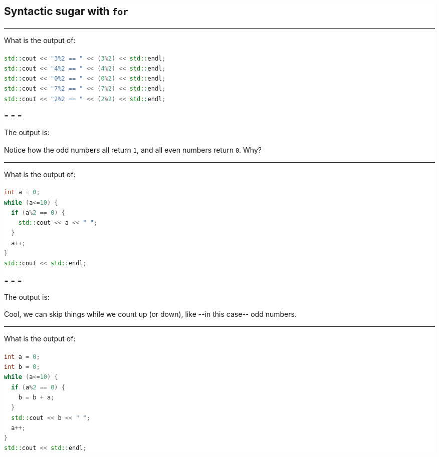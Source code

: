 ## Syntactic sugar with `for` ##

---

What is the output of:

~~~{.cpp layout="01-simple.cc"}
std::cout << "3%2 == " << (3%2) << std::endl;
std::cout << "4%2 == " << (4%2) << std::endl;
std::cout << "0%2 == " << (0%2) << std::endl;
std::cout << "7%2 == " << (7%2) << std::endl;
std::cout << "2%2 == " << (2%2) << std::endl;
~~~

= = =

The output is:

~~~output
~~~

Notice how the odd numbers all return `1`, and all even numbers return `0`. Why?

---

What is the output of:

~~~{.cpp layout="01-simple.cc"}
int a = 0;
while (a<=10) {
  if (a%2 == 0) {
    std::cout << a << " ";
  }
  a++;
}
std::cout << std::endl;
~~~

= = =

The output is:

~~~output
~~~

Cool, we can skip things while we count up (or down), like --in this case-- odd numbers.

---

What is the output of:

~~~{.cpp layout="01-simple.cc"}
int a = 0;
int b = 0;
while (a<=10) {
  if (a%2 == 0) {
    b = b + a;
  }
  std::cout << b << " ";
  a++;
}
std::cout << std::endl;
~~~

